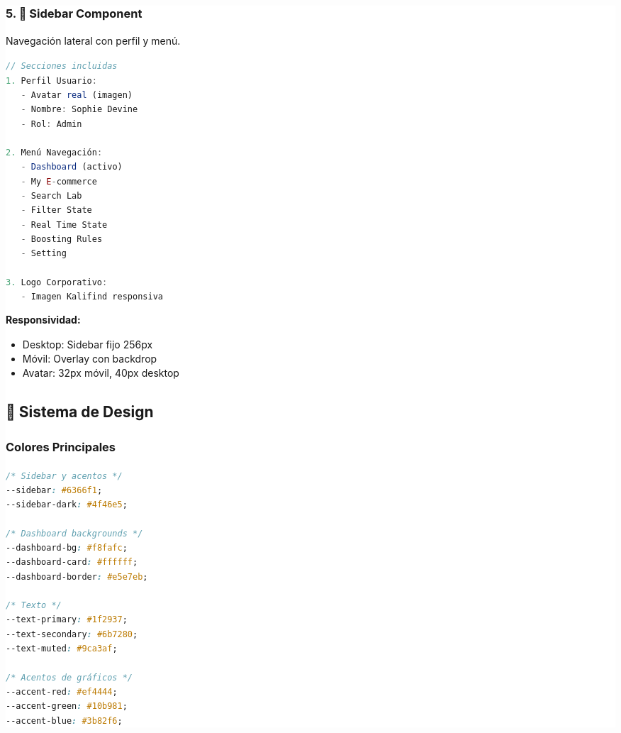 ### 5. 🧩 **Sidebar Component**

Navegación lateral con perfil y menú.

```typescript
// Secciones incluidas
1. Perfil Usuario:
   - Avatar real (imagen)
   - Nombre: Sophie Devine
   - Rol: Admin

2. Menú Navegación:
   - Dashboard (activo)
   - My E-commerce
   - Search Lab
   - Filter State
   - Real Time State
   - Boosting Rules
   - Setting

3. Logo Corporativo:
   - Imagen Kalifind responsiva
```

**Responsividad:**

- Desktop: Sidebar fijo 256px
- Móvil: Overlay con backdrop
- Avatar: 32px móvil, 40px desktop

## 🎨 Sistema de Design

### Colores Principales

```css
/* Sidebar y acentos */
--sidebar: #6366f1;
--sidebar-dark: #4f46e5;

/* Dashboard backgrounds */
--dashboard-bg: #f8fafc;
--dashboard-card: #ffffff;
--dashboard-border: #e5e7eb;

/* Texto */
--text-primary: #1f2937;
--text-secondary: #6b7280;
--text-muted: #9ca3af;

/* Acentos de gráficos */
--accent-red: #ef4444;
--accent-green: #10b981;
--accent-blue: #3b82f6;
```
